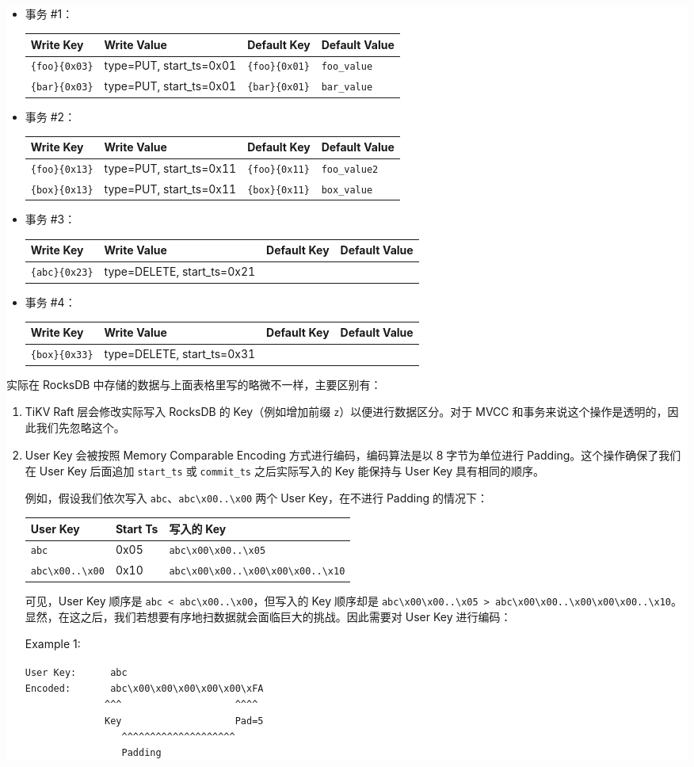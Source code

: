- 事务 #1：

    | Write Key   | Write Value | Default Key | Default Value |
    |:-------------|:-------------|:-------------|:---------------|
    | `{foo}{0x03}`  | type=PUT, start_ts=0x01 | `{foo}{0x01}`  | `foo_value`     |
    | `{bar}{0x03}`  | type=PUT, start_ts=0x01 | `{bar}{0x01}`  | `bar_value`     |

- 事务 #2：

    | Write Key     | Write Value  | Default Key  | Default Value  |
    |:--------------|:-------------|:-------------|:---------------|
    | `{foo}{0x13}`  | type=PUT, start_ts=0x11 | `{foo}{0x11}`  | `foo_value2`   |
    | `{box}{0x13}`  | type=PUT, start_ts=0x11 | `{box}{0x11}`  | `box_value`    |

- 事务 #3：

    | Write Key   | Write Value | Default Key | Default Value |
    |:-------------|:-------------|:-------------|:---------------|
    | `{abc}{0x23}` | type=DELETE, start_ts=0x21 |             |               |

- 事务 #4：

    | Write Key   | Write Value | Default Key | Default Value |
    |:-------------|:-------------|:-------------|:---------------|
    | `{box}{0x33}` | type=DELETE, start_ts=0x31 |             |               |

实际在 RocksDB 中存储的数据与上面表格里写的略微不一样，主要区别有：

1. TiKV Raft 层会修改实际写入 RocksDB 的 Key（例如增加前缀 `z`）以便进行数据区分。对于 MVCC 和事务来说这个操作是透明的，因此我们先忽略这个。

2. User Key 会被按照 Memory Comparable Encoding 方式进行编码，编码算法是以 8 字节为单位进行 Padding。这个操作确保了我们在 User Key 后面追加 `start_ts` 或 `commit_ts` 之后实际写入的 Key 能保持与 User Key 具有相同的顺序。

    例如，假设我们依次写入 `abc`、`abc\x00..\x00` 两个 User Key，在不进行 Padding 的情况下：

    | User Key         | Start Ts | 写入的 Key       |
    |:------------------|:----------|:-----------------|
    | `abc`            | 0x05     | `abc\x00\x00..\x05` |
    | `abc\x00..\x00`  | 0x10     | `abc\x00\x00..\x00\x00\x00..\x10` |

   可见，User Key 顺序是 `abc < abc\x00..\x00`，但写入的 Key 顺序却是 `abc\x00\x00..\x05 > abc\x00\x00..\x00\x00\x00..\x10`。显然，在这之后，我们若想要有序地扫数据就会面临巨大的挑战。因此需要对 User Key 进行编码：

    Example 1:

    ```text
    User Key:      abc
    Encoded:       abc\x00\x00\x00\x00\x00\xFA
                  ^^^                    ^^^^
                  Key                    Pad=5
                     ^^^^^^^^^^^^^^^^^^^^
                     Padding
    ```
